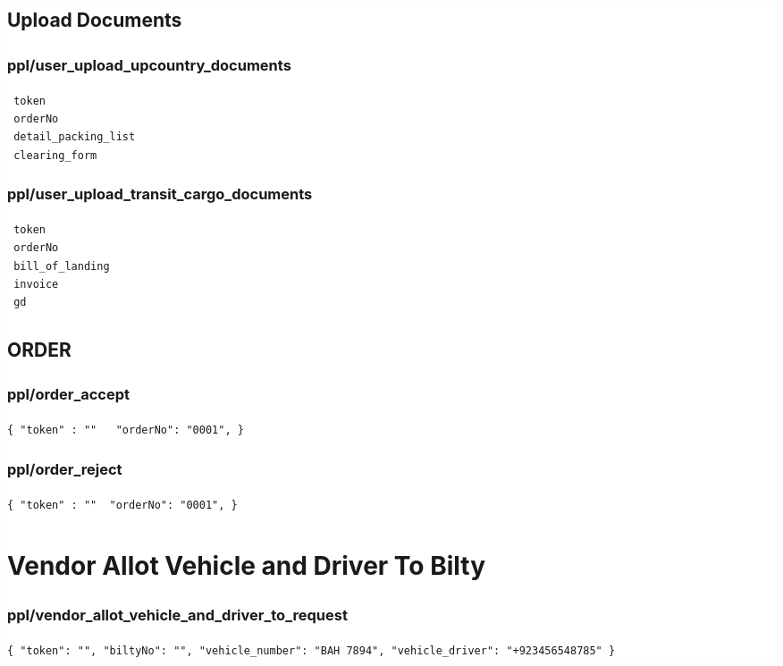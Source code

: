 ## Upload Documents 

### ppl/user_upload_upcountry_documents
    
     token
     orderNo
     detail_packing_list
     clearing_form
     
### ppl/user_upload_transit_cargo_documents

     token
     orderNo
     bill_of_landing
     invoice
     gd



## ORDER

### ppl/order_accept

`
 {
    "token" : ""  
    "orderNo": "0001",
 }
`

### ppl/order_reject

`
 {
    "token" : "" 
    "orderNo": "0001",
 }
`

# Vendor Allot Vehicle and Driver To Bilty

### ppl/vendor_allot_vehicle_and_driver_to_request
`
{
        "token": "",
        "biltyNo": "",
        "vehicle_number": "BAH 7894",
        "vehicle_driver": "+923456548785"
}
`
